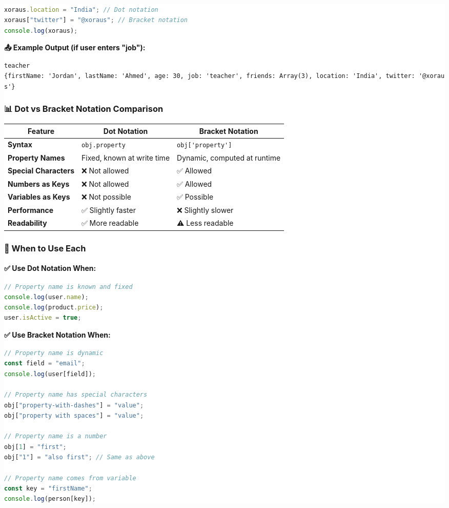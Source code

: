 ```js
xoraus.location = "India"; // Dot notation
xoraus["twitter"] = "@xoraus"; // Bracket notation
console.log(xoraus);
```

**📤 Example Output (if user enters "job"):**

```
teacher
{firstName: 'Jordan', lastName: 'Ahmed', age: 30, job: 'teacher', friends: Array(3), location: 'India', twitter: '@xoraus'}
```

### 📊 Dot vs Bracket Notation Comparison

| Feature                | Dot Notation               | Bracket Notation             |
| ---------------------- | -------------------------- | ---------------------------- |
| **Syntax**             | `obj.property`             | `obj['property']`            |
| **Property Names**     | Fixed, known at write time | Dynamic, computed at runtime |
| **Special Characters** | ❌ Not allowed             | ✅ Allowed                   |
| **Numbers as Keys**    | ❌ Not allowed             | ✅ Allowed                   |
| **Variables as Keys**  | ❌ Not possible            | ✅ Possible                  |
| **Performance**        | ✅ Slightly faster         | ❌ Slightly slower           |
| **Readability**        | ✅ More readable           | ⚠️ Less readable             |

### 🎯 When to Use Each

**✅ Use Dot Notation When:**

```js
// Property name is known and fixed
console.log(user.name);
console.log(product.price);
user.isActive = true;
```

**✅ Use Bracket Notation When:**

```js
// Property name is dynamic
const field = "email";
console.log(user[field]);

// Property name has special characters
obj["property-with-dashes"] = "value";
obj["property with spaces"] = "value";

// Property name is a number
obj[1] = "first";
obj["1"] = "also first"; // Same as above

// Property name comes from variable
const key = "firstName";
console.log(person[key]);
```

